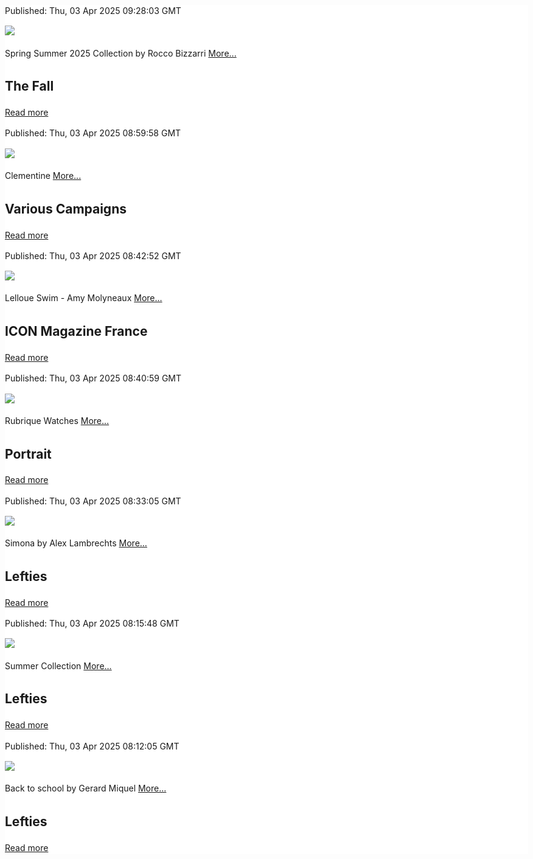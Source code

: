 Published: Thu, 03 Apr 2025 09:28:03 GMT

<p><img src="https://i.mdel.net/i/db/2025/4/2494451/2494451-800w.jpg" /></p>Spring Summer 2025 Collection by Rocco Bizzarri <a href="https://models.com/work/emporio-armani-spring-summer-2025-collection-by-rocco-bizzarri" title="Spring Summer 2025 Collection by Rocco Bizzarri">More...</a>

## The Fall
[Read more](https://models.com/work/the-fall-clementine-by-alex-lambrechts)

Published: Thu, 03 Apr 2025 08:59:58 GMT

<p><img src="https://i.mdel.net/i/db/2025/4/2494424/2494424-800w.jpg" /></p>Clementine  <a href="https://models.com/work/the-fall-clementine-by-alex-lambrechts" title="Clementine ">More...</a>

## Various Campaigns
[Read more](https://models.com/work/british-vogue-lelloue-swim---amy-molyneaux)

Published: Thu, 03 Apr 2025 08:42:52 GMT

<p><img src="https://i.mdel.net/i/db/2025/4/2494394/2494394-800w.jpg" /></p>Lelloue Swim - Amy Molyneaux <a href="https://models.com/work/british-vogue-lelloue-swim---amy-molyneaux" title="Lelloue Swim - Amy Molyneaux">More...</a>

## ICON Magazine France
[Read more](https://models.com/work/icon-magazine-france-rubrique-watches)

Published: Thu, 03 Apr 2025 08:40:59 GMT

<p><img src="https://i.mdel.net/i/db/2025/4/2494395/2494395-800w.jpg" /></p>Rubrique Watches <a href="https://models.com/work/icon-magazine-france-rubrique-watches" title="Rubrique Watches">More...</a>

## Portrait
[Read more](https://models.com/work/portrait-simona-by-alex-lambrechts)

Published: Thu, 03 Apr 2025 08:33:05 GMT

<p><img src="https://i.mdel.net/i/db/2025/4/2494371/2494371-800w.jpg" /></p>Simona by Alex Lambrechts <a href="https://models.com/work/portrait-simona-by-alex-lambrechts" title="Simona by Alex Lambrechts">More...</a>

## Lefties
[Read more](https://models.com/work/lefties-summer-collection)

Published: Thu, 03 Apr 2025 08:15:48 GMT

<p><img src="https://i.mdel.net/i/db/2025/4/2494351/2494351-800w.jpg" /></p>Summer Collection <a href="https://models.com/work/lefties-summer-collection" title="Summer Collection">More...</a>

## Lefties
[Read more](https://models.com/work/lefties-back-to-school-by-gerard-miquel)

Published: Thu, 03 Apr 2025 08:12:05 GMT

<p><img src="https://i.mdel.net/i/db/2025/4/2494343/2494343-800w.jpg" /></p>Back to school by Gerard Miquel <a href="https://models.com/work/lefties-back-to-school-by-gerard-miquel" title="Back to school by Gerard Miquel">More...</a>

## Lefties
[Read more](https://models.com/work/lefties-disney-lookbook-by-gerard-miquel)
